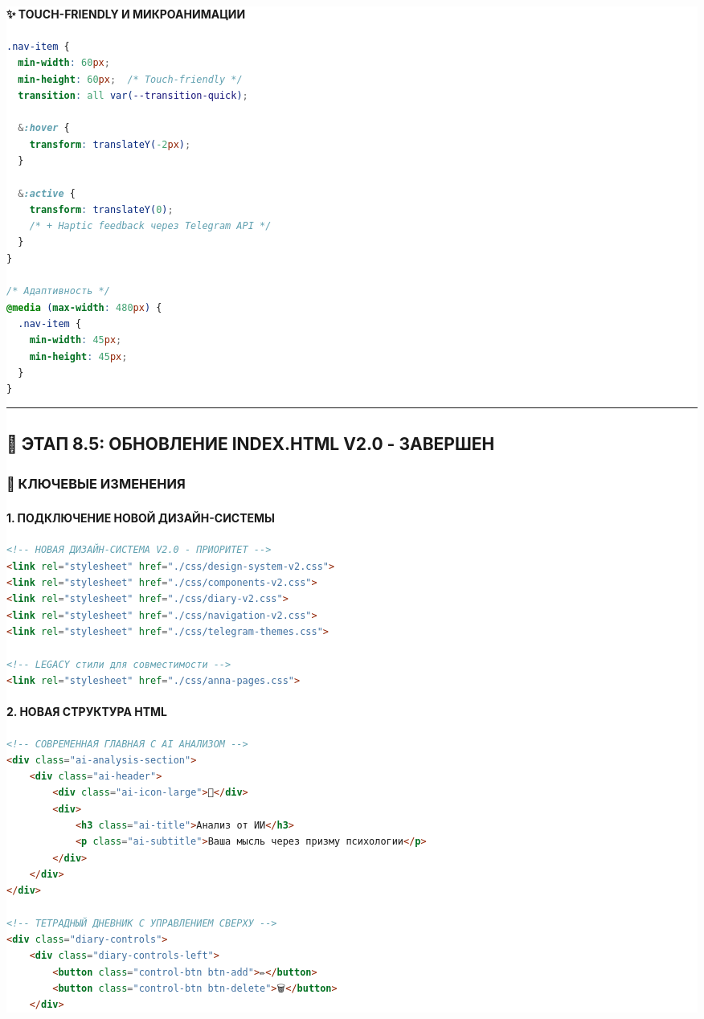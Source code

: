 #### ✨ TOUCH-FRIENDLY И МИКРОАНИМАЦИИ
```css
.nav-item {
  min-width: 60px;
  min-height: 60px;  /* Touch-friendly */
  transition: all var(--transition-quick);
  
  &:hover {
    transform: translateY(-2px);
  }
  
  &:active {
    transform: translateY(0);
    /* + Haptic feedback через Telegram API */
  }
}

/* Адаптивность */
@media (max-width: 480px) {
  .nav-item {
    min-width: 45px;
    min-height: 45px;
  }
}
```

---

## 📱 ЭТАП 8.5: ОБНОВЛЕНИЕ INDEX.HTML V2.0 - ЗАВЕРШЕН

### 🔧 КЛЮЧЕВЫЕ ИЗМЕНЕНИЯ

#### 1. **ПОДКЛЮЧЕНИЕ НОВОЙ ДИЗАЙН-СИСТЕМЫ**
```html
<!-- НОВАЯ ДИЗАЙН-СИСТЕМА V2.0 - ПРИОРИТЕТ -->
<link rel="stylesheet" href="./css/design-system-v2.css">
<link rel="stylesheet" href="./css/components-v2.css">
<link rel="stylesheet" href="./css/diary-v2.css">
<link rel="stylesheet" href="./css/navigation-v2.css">
<link rel="stylesheet" href="./css/telegram-themes.css">

<!-- LEGACY стили для совместимости -->
<link rel="stylesheet" href="./css/anna-pages.css">
```

#### 2. **НОВАЯ СТРУКТУРА HTML**
```html
<!-- СОВРЕМЕННАЯ ГЛАВНАЯ С AI АНАЛИЗОМ -->
<div class="ai-analysis-section">
    <div class="ai-header">
        <div class="ai-icon-large">🤖</div>
        <div>
            <h3 class="ai-title">Анализ от ИИ</h3>
            <p class="ai-subtitle">Ваша мысль через призму психологии</p>
        </div>
    </div>
</div>

<!-- ТЕТРАДНЫЙ ДНЕВНИК С УПРАВЛЕНИЕМ СВЕРХУ -->
<div class="diary-controls">
    <div class="diary-controls-left">
        <button class="control-btn btn-add">✏️</button>
        <button class="control-btn btn-delete">🗑️</button>
    </div>
```